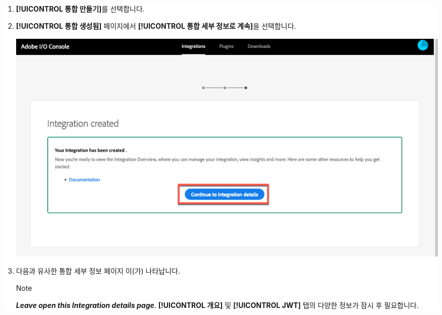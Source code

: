 1. **[!UICONTROL 통합 만들기]**&#x200B;를 선택합니다.
1. **[!UICONTROL 통합 생성됨]** 페이지에서 **[!UICONTROL 통합 세부 정보로 계속]**&#x200B;을 선택합니다.

   ![2019-07-25_14-16-33](assets/2019-07-25_14-16-33.png)

1. 다음과 유사한 통합 세부 정보 페이지 **&#x200B;**&#x200B;이(가) 나타납니다.

   >[!NOTE]
   >
   >***Leave open this Integration details page***. **[!UICONTROL 개요]** 및 **[!UICONTROL JWT]** 탭의 다양한 정보가 잠시 후 필요합니다.
